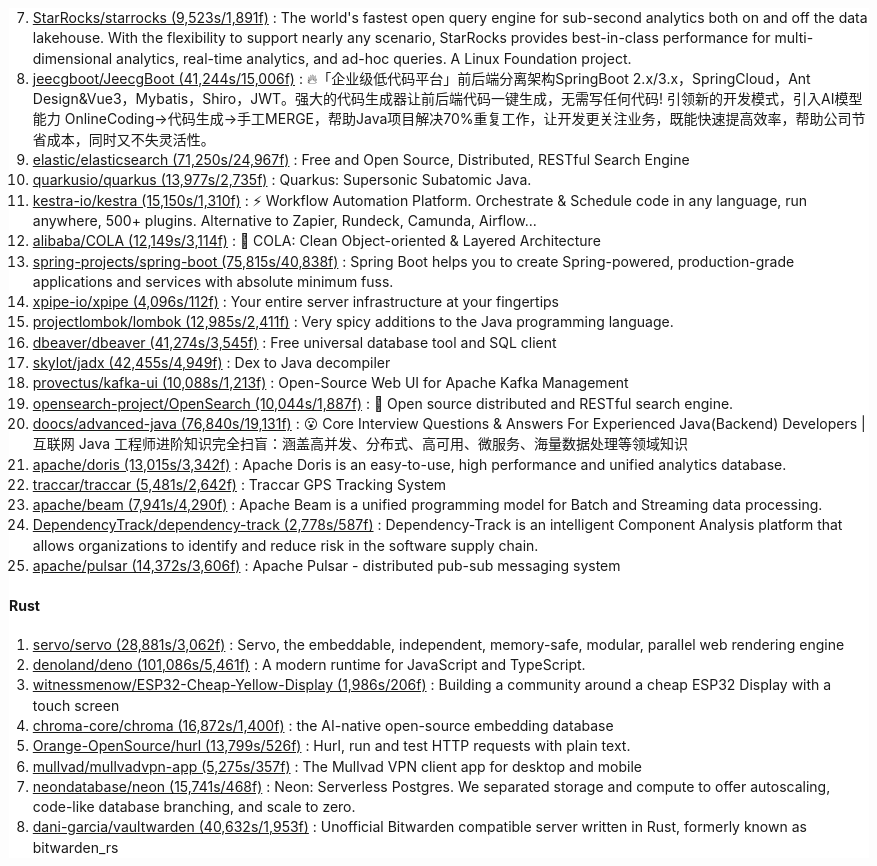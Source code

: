 7. [StarRocks/starrocks (9,523s/1,891f)](https://github.com/StarRocks/starrocks) : The world's fastest open query engine for sub-second analytics both on and off the data lakehouse. With the flexibility to support nearly any scenario, StarRocks provides best-in-class performance for multi-dimensional analytics, real-time analytics, and ad-hoc queries. A Linux Foundation project.
8. [jeecgboot/JeecgBoot (41,244s/15,006f)](https://github.com/jeecgboot/JeecgBoot) : 🔥「企业级低代码平台」前后端分离架构SpringBoot 2.x/3.x，SpringCloud，Ant Design&Vue3，Mybatis，Shiro，JWT。强大的代码生成器让前后端代码一键生成，无需写任何代码! 引领新的开发模式，引入AI模型能力 OnlineCoding->代码生成->手工MERGE，帮助Java项目解决70%重复工作，让开发更关注业务，既能快速提高效率，帮助公司节省成本，同时又不失灵活性。
9. [elastic/elasticsearch (71,250s/24,967f)](https://github.com/elastic/elasticsearch) : Free and Open Source, Distributed, RESTful Search Engine
10. [quarkusio/quarkus (13,977s/2,735f)](https://github.com/quarkusio/quarkus) : Quarkus: Supersonic Subatomic Java.
11. [kestra-io/kestra (15,150s/1,310f)](https://github.com/kestra-io/kestra) : ⚡ Workflow Automation Platform. Orchestrate & Schedule code in any language, run anywhere, 500+ plugins. Alternative to Zapier, Rundeck, Camunda, Airflow...
12. [alibaba/COLA (12,149s/3,114f)](https://github.com/alibaba/COLA) : 🥤 COLA: Clean Object-oriented & Layered Architecture
13. [spring-projects/spring-boot (75,815s/40,838f)](https://github.com/spring-projects/spring-boot) : Spring Boot helps you to create Spring-powered, production-grade applications and services with absolute minimum fuss.
14. [xpipe-io/xpipe (4,096s/112f)](https://github.com/xpipe-io/xpipe) : Your entire server infrastructure at your fingertips
15. [projectlombok/lombok (12,985s/2,411f)](https://github.com/projectlombok/lombok) : Very spicy additions to the Java programming language.
16. [dbeaver/dbeaver (41,274s/3,545f)](https://github.com/dbeaver/dbeaver) : Free universal database tool and SQL client
17. [skylot/jadx (42,455s/4,949f)](https://github.com/skylot/jadx) : Dex to Java decompiler
18. [provectus/kafka-ui (10,088s/1,213f)](https://github.com/provectus/kafka-ui) : Open-Source Web UI for Apache Kafka Management
19. [opensearch-project/OpenSearch (10,044s/1,887f)](https://github.com/opensearch-project/OpenSearch) : 🔎 Open source distributed and RESTful search engine.
20. [doocs/advanced-java (76,840s/19,131f)](https://github.com/doocs/advanced-java) : 😮 Core Interview Questions & Answers For Experienced Java(Backend) Developers | 互联网 Java 工程师进阶知识完全扫盲：涵盖高并发、分布式、高可用、微服务、海量数据处理等领域知识
21. [apache/doris (13,015s/3,342f)](https://github.com/apache/doris) : Apache Doris is an easy-to-use, high performance and unified analytics database.
22. [traccar/traccar (5,481s/2,642f)](https://github.com/traccar/traccar) : Traccar GPS Tracking System
23. [apache/beam (7,941s/4,290f)](https://github.com/apache/beam) : Apache Beam is a unified programming model for Batch and Streaming data processing.
24. [DependencyTrack/dependency-track (2,778s/587f)](https://github.com/DependencyTrack/dependency-track) : Dependency-Track is an intelligent Component Analysis platform that allows organizations to identify and reduce risk in the software supply chain.
25. [apache/pulsar (14,372s/3,606f)](https://github.com/apache/pulsar) : Apache Pulsar - distributed pub-sub messaging system

#### Rust
1. [servo/servo (28,881s/3,062f)](https://github.com/servo/servo) : Servo, the embeddable, independent, memory-safe, modular, parallel web rendering engine
2. [denoland/deno (101,086s/5,461f)](https://github.com/denoland/deno) : A modern runtime for JavaScript and TypeScript.
3. [witnessmenow/ESP32-Cheap-Yellow-Display (1,986s/206f)](https://github.com/witnessmenow/ESP32-Cheap-Yellow-Display) : Building a community around a cheap ESP32 Display with a touch screen
4. [chroma-core/chroma (16,872s/1,400f)](https://github.com/chroma-core/chroma) : the AI-native open-source embedding database
5. [Orange-OpenSource/hurl (13,799s/526f)](https://github.com/Orange-OpenSource/hurl) : Hurl, run and test HTTP requests with plain text.
6. [mullvad/mullvadvpn-app (5,275s/357f)](https://github.com/mullvad/mullvadvpn-app) : The Mullvad VPN client app for desktop and mobile
7. [neondatabase/neon (15,741s/468f)](https://github.com/neondatabase/neon) : Neon: Serverless Postgres. We separated storage and compute to offer autoscaling, code-like database branching, and scale to zero.
8. [dani-garcia/vaultwarden (40,632s/1,953f)](https://github.com/dani-garcia/vaultwarden) : Unofficial Bitwarden compatible server written in Rust, formerly known as bitwarden_rs